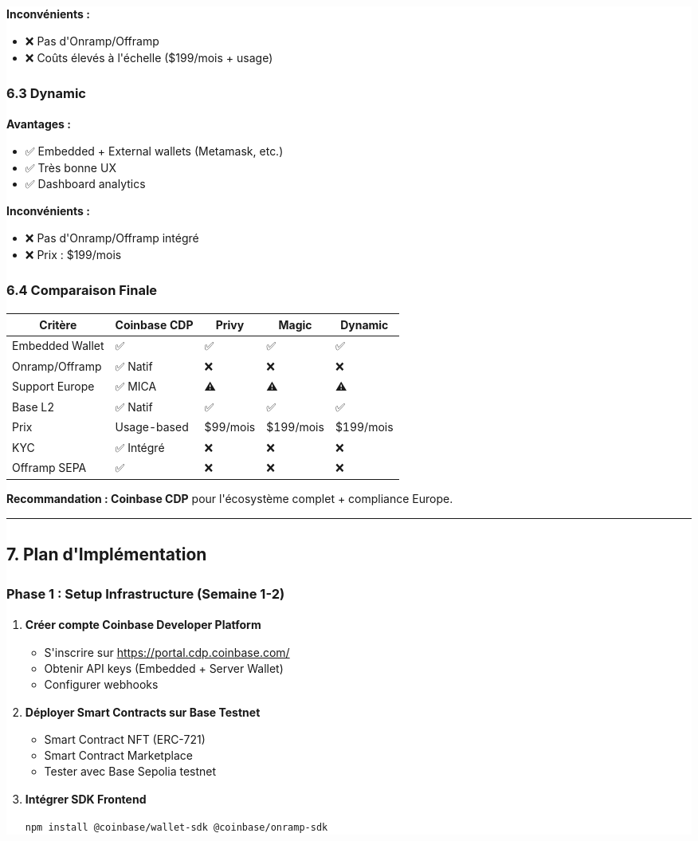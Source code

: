 **Inconvénients :**
- ❌ Pas d'Onramp/Offramp
- ❌ Coûts élevés à l'échelle ($199/mois + usage)

### 6.3 Dynamic

**Avantages :**
- ✅ Embedded + External wallets (Metamask, etc.)
- ✅ Très bonne UX
- ✅ Dashboard analytics

**Inconvénients :**
- ❌ Pas d'Onramp/Offramp intégré
- ❌ Prix : $199/mois

### 6.4 Comparaison Finale

| Critère | Coinbase CDP | Privy | Magic | Dynamic |
|---------|-------------|-------|-------|---------|
| Embedded Wallet | ✅ | ✅ | ✅ | ✅ |
| Onramp/Offramp | ✅ Natif | ❌ | ❌ | ❌ |
| Support Europe | ✅ MICA | ⚠️ | ⚠️ | ⚠️ |
| Base L2 | ✅ Natif | ✅ | ✅ | ✅ |
| Prix | Usage-based | $99/mois | $199/mois | $199/mois |
| KYC | ✅ Intégré | ❌ | ❌ | ❌ |
| Offramp SEPA | ✅ | ❌ | ❌ | ❌ |

**Recommandation : Coinbase CDP** pour l'écosystème complet + compliance Europe.

---

## 7. Plan d'Implémentation

### Phase 1 : Setup Infrastructure (Semaine 1-2)

1. **Créer compte Coinbase Developer Platform**
   - S'inscrire sur https://portal.cdp.coinbase.com/
   - Obtenir API keys (Embedded + Server Wallet)
   - Configurer webhooks

2. **Déployer Smart Contracts sur Base Testnet**
   - Smart Contract NFT (ERC-721)
   - Smart Contract Marketplace
   - Tester avec Base Sepolia testnet

3. **Intégrer SDK Frontend**
   ```bash
   npm install @coinbase/wallet-sdk @coinbase/onramp-sdk
   ```
